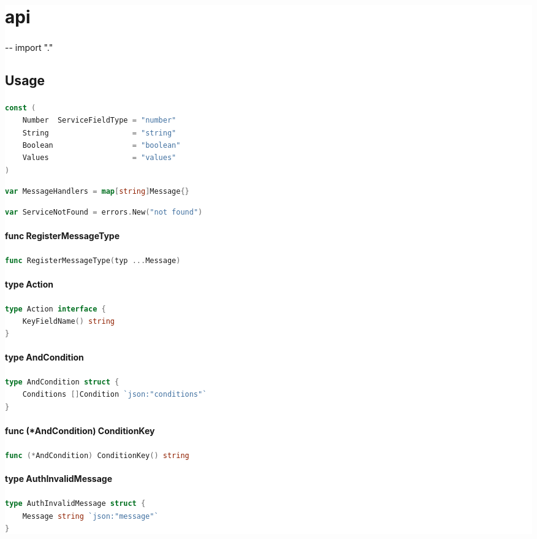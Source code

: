 # api
--
    import "."


## Usage

```go
const (
	Number  ServiceFieldType = "number"
	String                   = "string"
	Boolean                  = "boolean"
	Values                   = "values"
)
```

```go
var MessageHandlers = map[string]Message{}
```

```go
var ServiceNotFound = errors.New("not found")
```

#### func  RegisterMessageType

```go
func RegisterMessageType(typ ...Message)
```

#### type Action

```go
type Action interface {
	KeyFieldName() string
}
```


#### type AndCondition

```go
type AndCondition struct {
	Conditions []Condition `json:"conditions"`
}
```


#### func (*AndCondition) ConditionKey

```go
func (*AndCondition) ConditionKey() string
```

#### type AuthInvalidMessage

```go
type AuthInvalidMessage struct {
	Message string `json:"message"`
}
```

